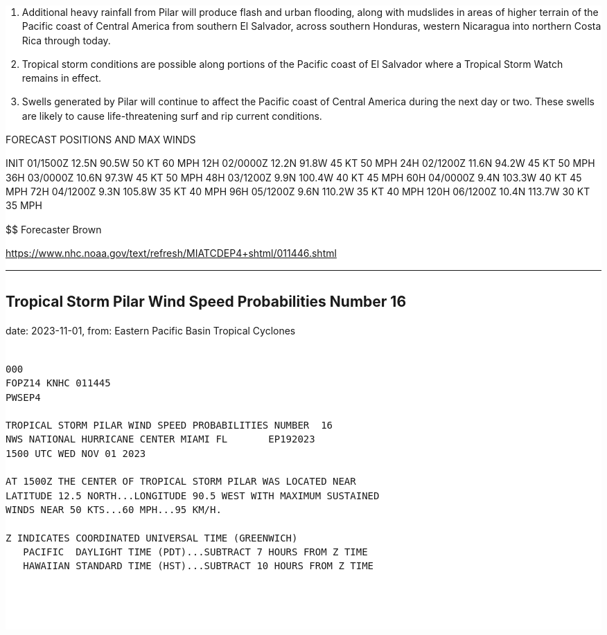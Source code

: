 1. Additional heavy rainfall from Pilar will produce flash and urban
flooding, along with mudslides in areas of higher terrain of the
Pacific coast of Central America from southern El Salvador, across
southern Honduras, western Nicaragua into northern Costa Rica
through today.
 
2. Tropical storm conditions are possible along portions of the
Pacific coast of El Salvador where a Tropical Storm Watch remains
in effect.
 
3. Swells generated by Pilar will continue to affect the Pacific
coast of Central America during the next day or two.  These
swells are likely to cause life-threatening surf and rip current
conditions.
 
 
FORECAST POSITIONS AND MAX WINDS
 
INIT  01/1500Z 12.5N  90.5W   50 KT  60 MPH
 12H  02/0000Z 12.2N  91.8W   45 KT  50 MPH
 24H  02/1200Z 11.6N  94.2W   45 KT  50 MPH
 36H  03/0000Z 10.6N  97.3W   45 KT  50 MPH
 48H  03/1200Z  9.9N 100.4W   40 KT  45 MPH
 60H  04/0000Z  9.4N 103.3W   40 KT  45 MPH
 72H  04/1200Z  9.3N 105.8W   35 KT  40 MPH
 96H  05/1200Z  9.6N 110.2W   35 KT  40 MPH
120H  06/1200Z 10.4N 113.7W   30 KT  35 MPH
 
$$
Forecaster Brown
 
</pre> 

<https://www.nhc.noaa.gov/text/refresh/MIATCDEP4+shtml/011446.shtml>

---

## Tropical Storm Pilar Wind Speed Probabilities Number 16

date: 2023-11-01, from: Eastern Pacific Basin Tropical Cyclones

<pre>

000
FOPZ14 KNHC 011445
PWSEP4
                                                                    
TROPICAL STORM PILAR WIND SPEED PROBABILITIES NUMBER  16            
NWS NATIONAL HURRICANE CENTER MIAMI FL       EP192023               
1500 UTC WED NOV 01 2023                                            
                                                                    
AT 1500Z THE CENTER OF TROPICAL STORM PILAR WAS LOCATED NEAR        
LATITUDE 12.5 NORTH...LONGITUDE 90.5 WEST WITH MAXIMUM SUSTAINED    
WINDS NEAR 50 KTS...60 MPH...95 KM/H.                               
                                                                    
Z INDICATES COORDINATED UNIVERSAL TIME (GREENWICH)                  
   PACIFIC  DAYLIGHT TIME (PDT)...SUBTRACT 7 HOURS FROM Z TIME      
   HAWAIIAN STANDARD TIME (HST)...SUBTRACT 10 HOURS FROM Z TIME     
                                                                    